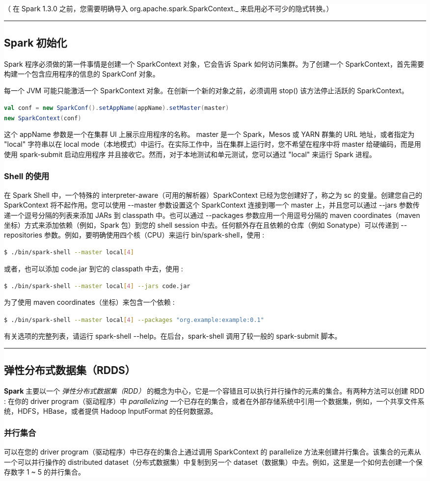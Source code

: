 （ 在 Spark 1.3.0 之前，您需要明确导入 org.apache.spark.SparkContext._ 来启用必不可少的隐式转换。）

***

## Spark 初始化


Spark 程序必须做的第一件事情是创建一个 SparkContext 对象，它会告诉 Spark 如何访问集群。为了创建一个 SparkContext，首先需要构建一个包含应用程序的信息的 SparkConf 对象。

每一个 JVM 可能只能激活一个 SparkContext 对象。在创新一个新的对象之前，必须调用 stop() 该方法停止活跃的 SparkContext。

```scala
val conf = new SparkConf().setAppName(appName).setMaster(master)
new SparkContext(conf)
```

这个 appName 参数是一个在集群 UI 上展示应用程序的名称。 master 是一个 Spark，Mesos 或 YARN 群集的 URL 地址，或者指定为 "local" 字符串以在 local mode（本地模式）中运行。在实际工作中，当在集群上运行时，您不希望在程序中将 master 给硬编码，而是用 使用 spark-submit 启动应用程序 并且接收它。然而，对于本地测试和单元测试，您可以通过 "local" 来运行 Spark 进程。

### Shell 的使用

在 Spark Shell 中，一个特殊的 interpreter-aware（可用的解析器）SparkContext 已经为您创建好了，称之为 sc 的变量。创建您自己的 SparkContext 将不起作用。您可以使用 --master 参数设置这个 SparkContext 连接到哪一个 master 上，并且您可以通过 --jars 参数传递一个逗号分隔的列表来添加 JARs 到 classpath 中。也可以通过 --packages 参数应用一个用逗号分隔的 maven coordinates（maven 坐标）方式来添加依赖（例如，Spark 包）到您的 shell session 中去。任何额外存在且依赖的仓库（例如 Sonatype）可以传递到 --repositories 参数。例如，要明确使用四个核（CPU）来运行 bin/spark-shell，使用 :

```bash
$ ./bin/spark-shell --master local[4]
```

或者，也可以添加 code.jar 到它的 classpath 中去，使用 :

```bash
$ ./bin/spark-shell --master local[4] --jars code.jar
```

为了使用 maven coordinates（坐标）来包含一个依赖 :

```bash
$ ./bin/spark-shell --master local[4] --packages "org.example:example:0.1"
```

有关选项的完整列表，请运行 spark-shell --help。在后台，spark-shell 调用了较一般的 spark-submit 脚本。

***

## 弹性分布式数据集（RDDS）

**Spark** 主要以一个 *弹性分布式数据集（RDD）* 的概念为中心，它是一个容错且可以执行并行操作的元素的集合。有两种方法可以创建 RDD : 在你的 driver program（驱动程序）中 *parallelizing* 一个已存在的集合，或者在外部存储系统中引用一个数据集，例如，一个共享文件系统，HDFS，HBase，或者提供 Hadoop InputFormat 的任何数据源。

### 并行集合

可以在您的 driver program（驱动程序）中已存在的集合上通过调用  SparkContext 的 parallelize 方法来创建并行集合。该集合的元素从一个可以并行操作的 distributed dataset（分布式数据集）中复制到另一个 dataset（数据集）中去。例如，这里是一个如何去创建一个保存数字 1 ~ 5 的并行集合。
